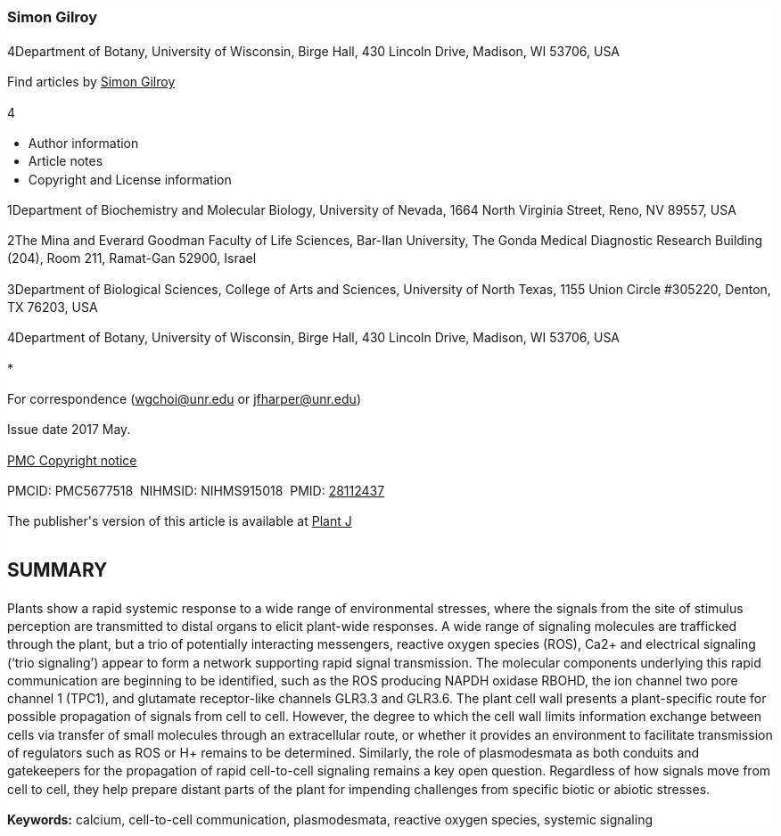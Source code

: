 ### Simon Gilroy

4Department of Botany, University of Wisconsin, Birge Hall, 430 Lincoln Drive, Madison, WI 53706, USA

Find articles by [Simon Gilroy](https://pubmed.ncbi.nlm.nih.gov/?term=%22Gilroy%20S%22%5BAuthor%5D)

4

* Author information
* Article notes
* Copyright and License information

1Department of Biochemistry and Molecular Biology, University of Nevada, 1664 North Virginia Street, Reno, NV 89557, USA

2The Mina and Everard Goodman Faculty of Life Sciences, Bar-Ilan University, The Gonda Medical Diagnostic Research Building (204), Room 211, Ramat-Gan 52900, Israel

3Department of Biological Sciences, College of Arts and Sciences, University of North Texas, 1155 Union Circle #305220, Denton, TX 76203, USA

4Department of Botany, University of Wisconsin, Birge Hall, 430 Lincoln Drive, Madison, WI 53706, USA

\*

For correspondence (wgchoi@unr.edu or jfharper@unr.edu)

Issue date 2017 May.

[PMC Copyright notice](/about/copyright/)

PMCID: PMC5677518  NIHMSID: NIHMS915018  PMID: [28112437](https://pubmed.ncbi.nlm.nih.gov/28112437/)

The publisher's version of this article is available at [Plant J](https://doi.org/10.1111/tpj.13492)

## SUMMARY

Plants show a rapid systemic response to a wide range of environmental stresses, where the signals from the site of stimulus perception are transmitted to distal organs to elicit plant-wide responses. A wide range of signaling molecules are trafficked through the plant, but a trio of potentially interacting messengers, reactive oxygen species (ROS), Ca2+ and electrical signaling (‘trio signaling’) appear to form a network supporting rapid signal transmission. The molecular components underlying this rapid communication are beginning to be identified, such as the ROS producing NAPDH oxidase RBOHD, the ion channel two pore channel 1 (TPC1), and glutamate receptor-like channels GLR3.3 and GLR3.6. The plant cell wall presents a plant-specific route for possible propagation of signals from cell to cell. However, the degree to which the cell wall limits information exchange between cells via transfer of small molecules through an extracellular route, or whether it provides an environment to facilitate transmission of regulators such as ROS or H+ remains to be determined. Similarly, the role of plasmodesmata as both conduits and gatekeepers for the propagation of rapid cell-to-cell signaling remains a key open question. Regardless of how signals move from cell to cell, they help prepare distant parts of the plant for impending challenges from specific biotic or abiotic stresses.

**Keywords:** calcium, cell-to-cell communication, plasmodesmata, reactive oxygen species, systemic signaling
